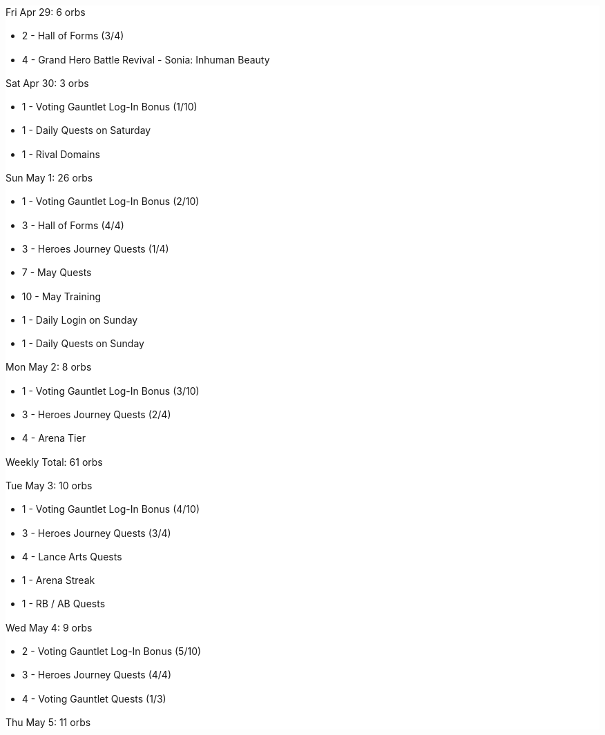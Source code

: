 
Fri Apr 29: 6 orbs

*   2 - Hall of Forms (3/4)
    
*   4 - Grand Hero Battle Revival - Sonia: Inhuman Beauty
    

Sat Apr 30: 3 orbs

*   1 - Voting Gauntlet Log-In Bonus (1/10)
    
*   1 - Daily Quests on Saturday
    
*   1 - Rival Domains
    

Sun May 1: 26 orbs

*   1 - Voting Gauntlet Log-In Bonus (2/10)
    
*   3 - Hall of Forms (4/4)
    
*   3 - Heroes Journey Quests (1/4)
    
*   7 - May Quests
    
*   10 - May Training
    
*   1 - Daily Login on Sunday
    
*   1 - Daily Quests on Sunday
    

Mon May 2: 8 orbs

*   1 - Voting Gauntlet Log-In Bonus (3/10)
    
*   3 - Heroes Journey Quests (2/4)
    
*   4 - Arena Tier
    

Weekly Total: 61 orbs

Tue May 3: 10 orbs

*   1 - Voting Gauntlet Log-In Bonus (4/10)
    
*   3 - Heroes Journey Quests (3/4)
    
*   4 - Lance Arts Quests
    
*   1 - Arena Streak
    
*   1 - RB / AB Quests
    

Wed May 4: 9 orbs

*   2 - Voting Gauntlet Log-In Bonus (5/10)
    
*   3 - Heroes Journey Quests (4/4)
    
*   4 - Voting Gauntlet Quests (1/3)
    

Thu May 5: 11 orbs
